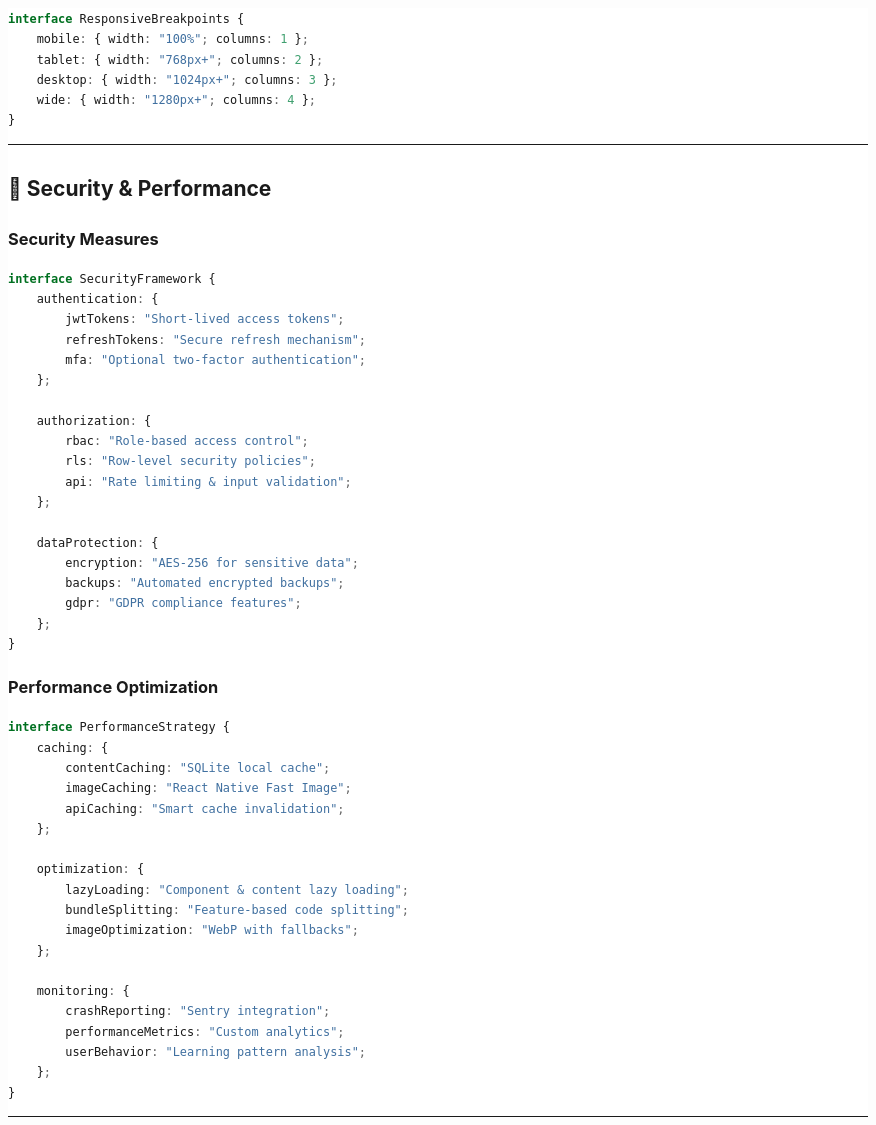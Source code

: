 ```typescript
interface ResponsiveBreakpoints {
	mobile: { width: "100%"; columns: 1 };
	tablet: { width: "768px+"; columns: 2 };
	desktop: { width: "1024px+"; columns: 3 };
	wide: { width: "1280px+"; columns: 4 };
}
```

---

## 🔐 **Security & Performance**

### **Security Measures**

```typescript
interface SecurityFramework {
	authentication: {
		jwtTokens: "Short-lived access tokens";
		refreshTokens: "Secure refresh mechanism";
		mfa: "Optional two-factor authentication";
	};

	authorization: {
		rbac: "Role-based access control";
		rls: "Row-level security policies";
		api: "Rate limiting & input validation";
	};

	dataProtection: {
		encryption: "AES-256 for sensitive data";
		backups: "Automated encrypted backups";
		gdpr: "GDPR compliance features";
	};
}
```

### **Performance Optimization**

```typescript
interface PerformanceStrategy {
	caching: {
		contentCaching: "SQLite local cache";
		imageCaching: "React Native Fast Image";
		apiCaching: "Smart cache invalidation";
	};

	optimization: {
		lazyLoading: "Component & content lazy loading";
		bundleSplitting: "Feature-based code splitting";
		imageOptimization: "WebP with fallbacks";
	};

	monitoring: {
		crashReporting: "Sentry integration";
		performanceMetrics: "Custom analytics";
		userBehavior: "Learning pattern analysis";
	};
}
```

---